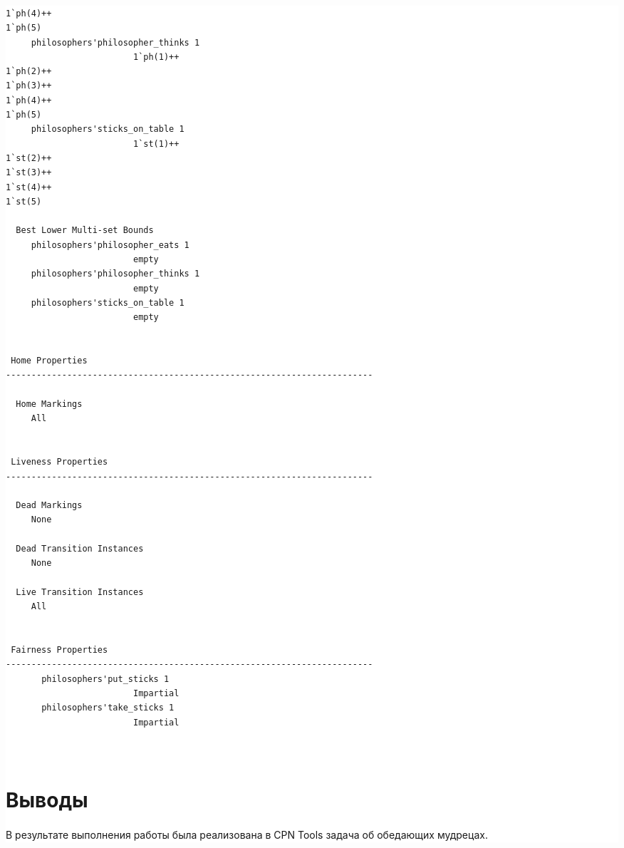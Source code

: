 ```
1`ph(4)++
1`ph(5)
     philosophers'philosopher_thinks 1
                         1`ph(1)++
1`ph(2)++
1`ph(3)++
1`ph(4)++
1`ph(5)
     philosophers'sticks_on_table 1
                         1`st(1)++
1`st(2)++
1`st(3)++
1`st(4)++
1`st(5)

  Best Lower Multi-set Bounds
     philosophers'philosopher_eats 1
                         empty
     philosophers'philosopher_thinks 1
                         empty
     philosophers'sticks_on_table 1
                         empty


 Home Properties
------------------------------------------------------------------------

  Home Markings
     All


 Liveness Properties
------------------------------------------------------------------------

  Dead Markings
     None

  Dead Transition Instances
     None

  Live Transition Instances
     All


 Fairness Properties
------------------------------------------------------------------------
       philosophers'put_sticks 1
                         Impartial
       philosophers'take_sticks 1
                         Impartial



```

# Выводы

В результате выполнения работы была реализована в CPN Tools задача об обедающих мудрецах.